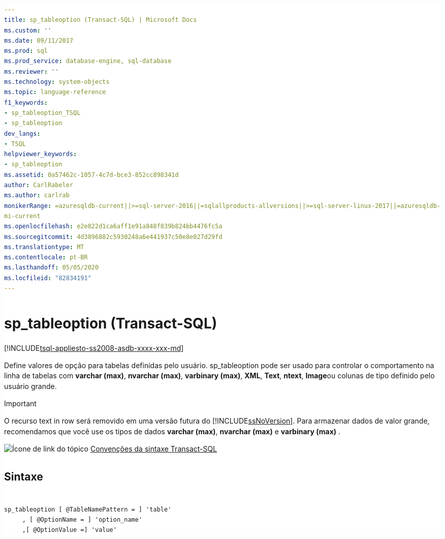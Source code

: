 ```yaml
---
title: sp_tableoption (Transact-SQL) | Microsoft Docs
ms.custom: ''
ms.date: 09/11/2017
ms.prod: sql
ms.prod_service: database-engine, sql-database
ms.reviewer: ''
ms.technology: system-objects
ms.topic: language-reference
f1_keywords:
- sp_tableoption_TSQL
- sp_tableoption
dev_langs:
- TSQL
helpviewer_keywords:
- sp_tableoption
ms.assetid: 0a57462c-1057-4c7d-bce3-852cc898341d
author: CarlRabeler
ms.author: carlrab
monikerRange: =azuresqldb-current||>=sql-server-2016||=sqlallproducts-allversions||>=sql-server-linux-2017||=azuresqldb-mi-current
ms.openlocfilehash: e2e822d1ca6aff1e91a848f839b824bb4476fc5a
ms.sourcegitcommit: 4d3896882c5930248a6e441937c50e8e027d29fd
ms.translationtype: MT
ms.contentlocale: pt-BR
ms.lasthandoff: 05/05/2020
ms.locfileid: "82834191"
---
```

# <a name="sp_tableoption-transact-sql"></a>sp_tableoption (Transact-SQL)
[!INCLUDE[tsql-appliesto-ss2008-asdb-xxxx-xxx-md](../../includes/tsql-appliesto-ss2008-asdb-xxxx-xxx-md.md)]

  Define valores de opção para tabelas definidas pelo usuário. sp_tableoption pode ser usado para controlar o comportamento na linha de tabelas com **varchar (max)**, **nvarchar (max)**, **varbinary (max)**, **XML**, **Text**, **ntext**, **Image**ou colunas de tipo definido pelo usuário grande.  
  
> [!IMPORTANT]  
>  O recurso text in row será removido em uma versão futura do [!INCLUDE[ssNoVersion](../../includes/ssnoversion-md.md)]. Para armazenar dados de valor grande, recomendamos que você use os tipos de dados **varchar (max)**, **nvarchar (max)** e **varbinary (max)** .  
  

 ![Ícone de link do tópico](../../database-engine/configure-windows/media/topic-link.gif "Ícone de link do tópico") [Convenções da sintaxe Transact-SQL](../../t-sql/language-elements/transact-sql-syntax-conventions-transact-sql.md)  
  
## <a name="syntax"></a>Sintaxe  
  
```  
  
sp_tableoption [ @TableNamePattern = ] 'table'   
     , [ @OptionName = ] 'option_name'   
     ,[ @OptionValue =] 'value'  
```  
  